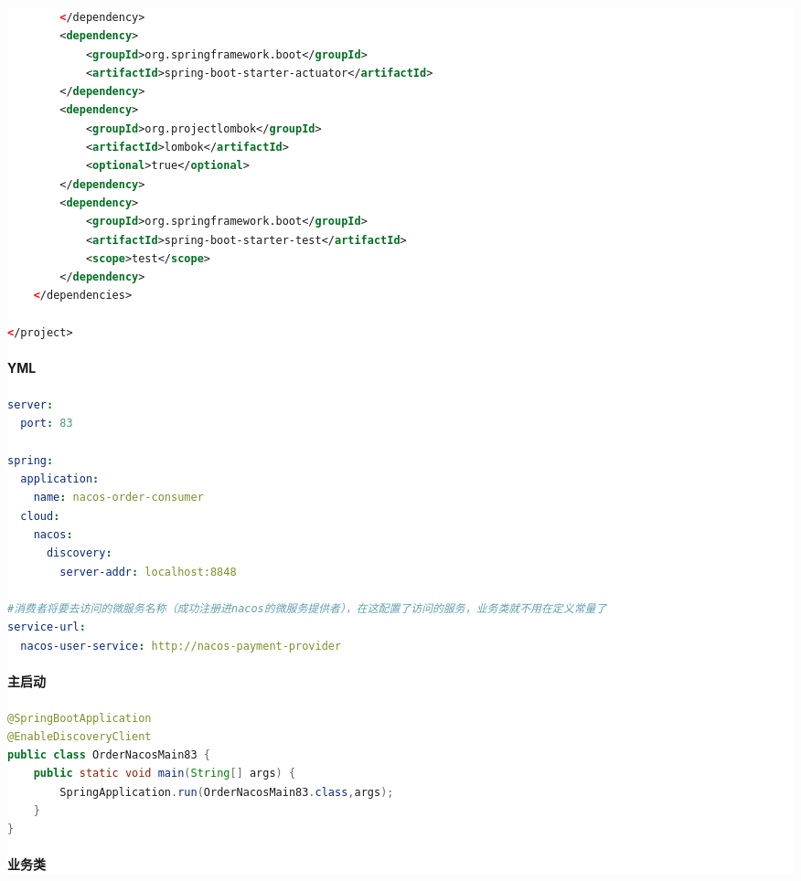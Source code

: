 ```xml
        </dependency>
        <dependency>
            <groupId>org.springframework.boot</groupId>
            <artifactId>spring-boot-starter-actuator</artifactId>
        </dependency>
        <dependency>
            <groupId>org.projectlombok</groupId>
            <artifactId>lombok</artifactId>
            <optional>true</optional>
        </dependency>
        <dependency>
            <groupId>org.springframework.boot</groupId>
            <artifactId>spring-boot-starter-test</artifactId>
            <scope>test</scope>
        </dependency>
    </dependencies>

</project>
```

#### YML

```yaml
server:
  port: 83

spring:
  application:
    name: nacos-order-consumer
  cloud:
    nacos:
      discovery:
        server-addr: localhost:8848

#消费者将要去访问的微服务名称（成功注册进nacos的微服务提供者），在这配置了访问的服务，业务类就不用在定义常量了
service-url:
  nacos-user-service: http://nacos-payment-provider
```

#### 主启动

```java
@SpringBootApplication
@EnableDiscoveryClient
public class OrderNacosMain83 {
    public static void main(String[] args) {
        SpringApplication.run(OrderNacosMain83.class,args);
    }
}
```

#### 业务类
